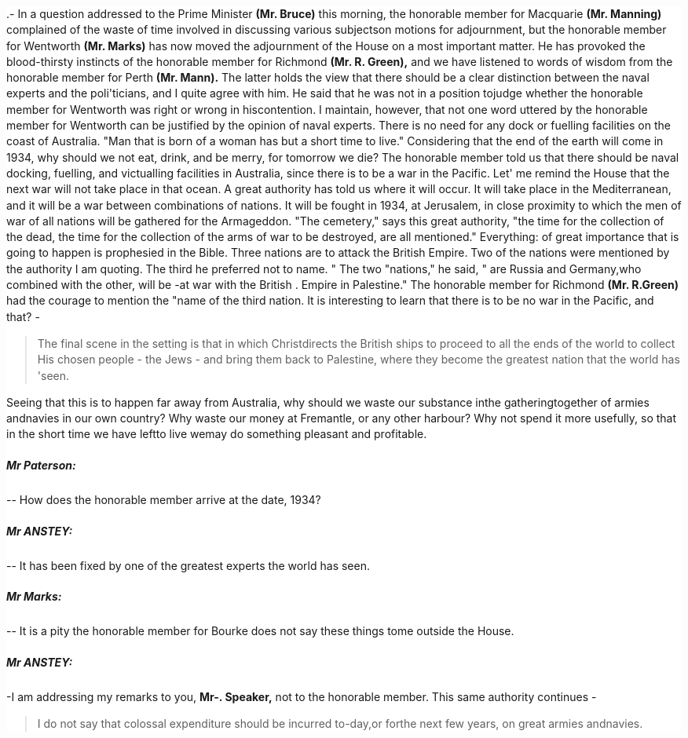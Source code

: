 .- In a question addressed to the Prime Minister  **(Mr. Bruce)**  this morning, the honorable member for Macquarie  **(Mr. Manning)**  complained of the waste of time involved in discussing various subjectson motions for adjournment, but the honorable member for Wentworth  **(Mr. Marks)**  has now moved the adjournment of the House on a most important matter. He has provoked the blood-thirsty instincts of the honorable member for Richmond  **(Mr. R. Green),**  and we have listened to words of wisdom from the honorable member for Perth  **(Mr. Mann).**  The latter holds the view that there should be a clear distinction between the naval experts and the poli'ticians, and I quite agree with him. He said that he was not in a position tojudge whether the honorable member for Wentworth was right or wrong in hiscontention. I maintain, however, that not one word uttered by the honorable member for Wentworth can be justified by the opinion of naval experts. There is no need for any dock or fuelling facilities on the coast of Australia. "Man that is born of a woman has but a short time to live." Considering that the end of the earth will come in 1934, why should we not eat, drink, and be merry, for tomorrow we die? The honorable member told us that there should be naval docking, fuelling, and victualling facilities in Australia, since there is to be a war in the Pacific. Let' me remind the House that the next war will not take place in that ocean. A great authority has told us where it will occur. It will take place in the Mediterranean, and it will be a war between combinations of nations. It will be fought in 1934, at Jerusalem, in close proximity to which the men of war of all nations will be gathered for the Armageddon. "The cemetery," says this great authority, "the time for the collection of the dead, the time for the collection of the arms of war to be destroyed, are all mentioned." Everything: of great importance that is going to happen is prophesied in the Bible. Three nations are to attack the British Empire. Two of the nations were mentioned by the authority I am quoting. The third he preferred not to name. " The two "nations," he said, " are Russia and Germany,who combined with the other, will be -at war with the British . Empire in Palestine." The honorable member for Richmond  **(Mr. R.Green)**  had the courage to mention the "name of the third nation. It is interesting to learn that there is to be no war in the Pacific, and that? - 

  >The final scene in the setting is that in which Christdirects the British ships to proceed to all the ends of the world to collect His chosen people - the Jews - and bring them back to Palestine, where they become the greatest nation that the world has 'seen. 

Seeing that this is to happen far away from Australia, why should we waste our substance inthe gatheringtogether of armies andnavies in our own country? Why waste our money at Fremantle, or any other harbour? Why not spend it more usefully, so that in the short time we have leftto live wemay do something pleasant and profitable. 

##### Mr Paterson:

--  How does the honorable member arrive at the date, 1934? 

##### Mr ANSTEY:

-- It has been fixed by one of the greatest experts the world has seen. 

##### Mr Marks:

--  It is a pity the honorable member for Bourke does not say these things tome outside the House. 

##### Mr ANSTEY:

-I am addressing my remarks to you,  **Mr-. Speaker,**  not to the honorable member. This same authority continues - 

  >I do not say that colossal expenditure should be incurred to-day,or forthe next few years, on great armies andnavies. 

